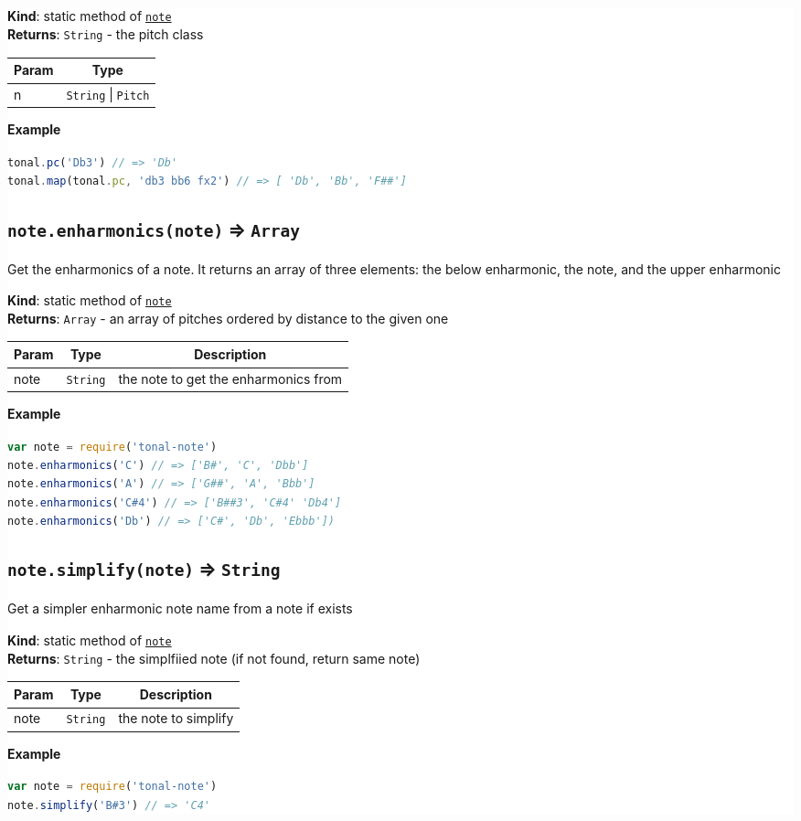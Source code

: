 **Kind**: static method of [<code>note</code>](#module_note)  
**Returns**: <code>String</code> - the pitch class  

| Param | Type |
| --- | --- |
| n | <code>String</code> \| <code>Pitch</code> | 

**Example**  
```js
tonal.pc('Db3') // => 'Db'
tonal.map(tonal.pc, 'db3 bb6 fx2') // => [ 'Db', 'Bb', 'F##']
```
<a name="module_note.enharmonics"></a>

## `note.enharmonics(note)` ⇒ <code>Array</code>
Get the enharmonics of a note. It returns an array of three elements: the
below enharmonic, the note, and the upper enharmonic

**Kind**: static method of [<code>note</code>](#module_note)  
**Returns**: <code>Array</code> - an array of pitches ordered by distance to the given one  

| Param | Type | Description |
| --- | --- | --- |
| note | <code>String</code> | the note to get the enharmonics from |

**Example**  
```js
var note = require('tonal-note')
note.enharmonics('C') // => ['B#', 'C', 'Dbb']
note.enharmonics('A') // => ['G##', 'A', 'Bbb']
note.enharmonics('C#4') // => ['B##3', 'C#4' 'Db4']
note.enharmonics('Db') // => ['C#', 'Db', 'Ebbb'])
```
<a name="module_note.simplify"></a>

## `note.simplify(note)` ⇒ <code>String</code>
Get a simpler enharmonic note name from a note if exists

**Kind**: static method of [<code>note</code>](#module_note)  
**Returns**: <code>String</code> - the simplfiied note (if not found, return same note)  

| Param | Type | Description |
| --- | --- | --- |
| note | <code>String</code> | the note to simplify |

**Example**  
```js
var note = require('tonal-note')
note.simplify('B#3') // => 'C4'
```
